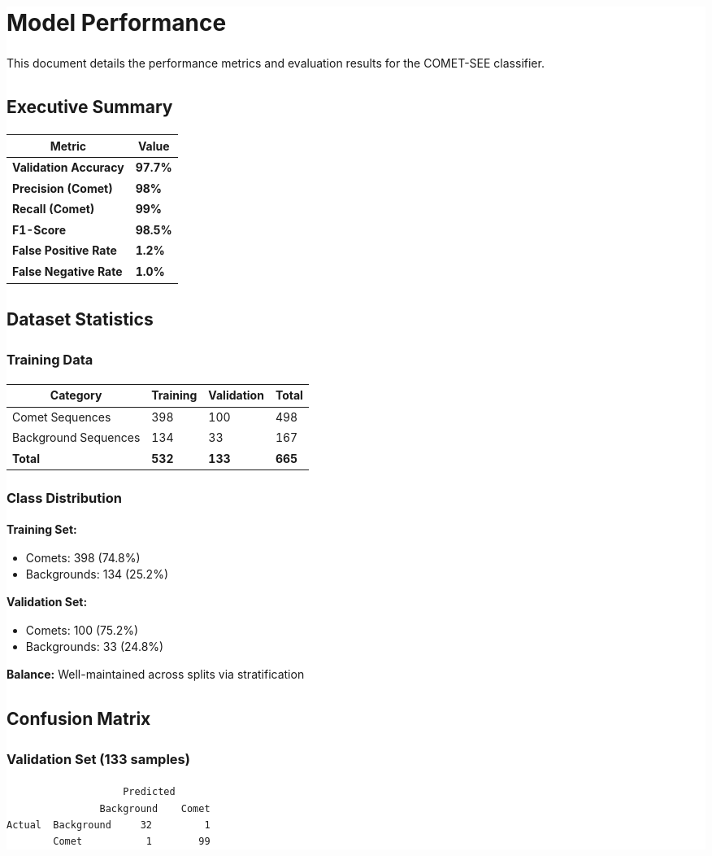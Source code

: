 # Model Performance

This document details the performance metrics and evaluation results for the COMET-SEE classifier.

## Executive Summary

| Metric | Value |
|--------|-------|
| **Validation Accuracy** | **97.7%** |
| **Precision (Comet)** | **98%** |
| **Recall (Comet)** | **99%** |
| **F1-Score** | **98.5%** |
| **False Positive Rate** | **1.2%** |
| **False Negative Rate** | **1.0%** |

## Dataset Statistics

### Training Data

| Category | Training | Validation | Total |
|----------|----------|------------|-------|
| Comet Sequences | 398 | 100 | 498 |
| Background Sequences | 134 | 33 | 167 |
| **Total** | **532** | **133** | **665** |

### Class Distribution

**Training Set:**
- Comets: 398 (74.8%)
- Backgrounds: 134 (25.2%)

**Validation Set:**
- Comets: 100 (75.2%)
- Backgrounds: 33 (24.8%)

**Balance:** Well-maintained across splits via stratification

## Confusion Matrix

### Validation Set (133 samples)

```
                    Predicted
                Background    Comet
Actual  Background     32         1
        Comet           1        99
```
